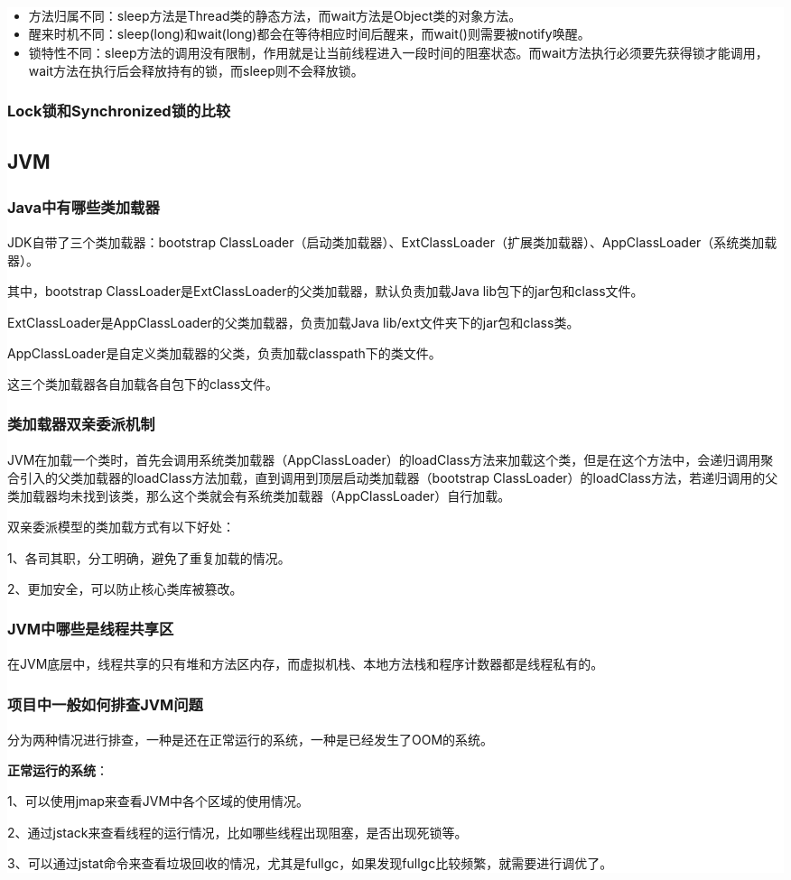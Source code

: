 - 方法归属不同：sleep方法是Thread类的静态方法，而wait方法是Object类的对象方法。
- 醒来时机不同：sleep(long)和wait(long)都会在等待相应时间后醒来，而wait()则需要被notify唤醒。
- 锁特性不同：sleep方法的调用没有限制，作用就是让当前线程进入一段时间的阻塞状态。而wait方法执行必须要先获得锁才能调用，wait方法在执行后会释放持有的锁，而sleep则不会释放锁。



### Lock锁和Synchronized锁的比较





## JVM

### Java中有哪些类加载器

JDK自带了三个类加载器：bootstrap ClassLoader（启动类加载器）、ExtClassLoader（扩展类加载器）、AppClassLoader（系统类加载器）。

其中，bootstrap ClassLoader是ExtClassLoader的父类加载器，默认负责加载Java lib包下的jar包和class文件。

ExtClassLoader是AppClassLoader的父类加载器，负责加载Java lib/ext文件夹下的jar包和class类。

AppClassLoader是自定义类加载器的父类，负责加载classpath下的类文件。

这三个类加载器各自加载各自包下的class文件。



### 类加载器双亲委派机制

JVM在加载一个类时，首先会调用系统类加载器（AppClassLoader）的loadClass方法来加载这个类，但是在这个方法中，会递归调用聚合引入的父类加载器的loadClass方法加载，直到调用到顶层启动类加载器（bootstrap ClassLoader）的loadClass方法，若递归调用的父类加载器均未找到该类，那么这个类就会有系统类加载器（AppClassLoader）自行加载。

双亲委派模型的类加载方式有以下好处：

1、各司其职，分工明确，避免了重复加载的情况。

2、更加安全，可以防止核心类库被篡改。



### JVM中哪些是线程共享区

在JVM底层中，线程共享的只有堆和方法区内存，而虚拟机栈、本地方法栈和程序计数器都是线程私有的。



### 项目中一般如何排查JVM问题

分为两种情况进行排查，一种是还在正常运行的系统，一种是已经发生了OOM的系统。

**正常运行的系统**：

1、可以使用jmap来查看JVM中各个区域的使用情况。

[^jmap]: JDK安装后自带的小工具，主要用于打印指定Java进程的共享对象或堆内存细节。jmap命令可以获取运行中的jvm中的堆的快照，从而可以离线分析堆，以检查内存泄漏，检查影响性能的大对象，检查系统的对象的数量，所占内存等。

2、通过jstack来查看线程的运行情况，比如哪些线程出现阻塞，是否出现死锁等。

[^jstack]: JVM自带的一种堆栈跟踪工具，用于生成JVM当前时刻的线程快照。线程快照是当前JVM内每一条线程正在执行的方法对战的集合，生成线程快照的目的是定位线程出现长时间停顿的原因，如线程间死锁、死循环、请求外部资源导致的长时间等待。因此jstack命令的主要作用是用来查看Java线程的调用堆栈的，可以用来分析线程问题，如死锁。

3、可以通过jstat命令来查看垃圾回收的情况，尤其是fullgc，如果发现fullgc比较频繁，就需要进行调优了。

[^jstat]: JDK提供的一个可以监控 Java 虚拟机各种运行状态信息的命令行工具。它可以显示 Java 虚拟机中的类加载、内存、垃圾收集、即时编译等运行状态的信息。




[^dump文件]: dump文件是进程的内存镜像，可以把程序的执行状态通过调试器保存到dump文件中。主要是用来在系统出现异常或崩溃的时候来生成dump文件，然后用调试器进行调试。
[^循环引用]: A对象中持有B对象的引用，B对象持有A对象的引用，但除此之外没有其它引用指向A或B，A和B理应被GC，但是引用计数器不为 0 ，无法被回收。